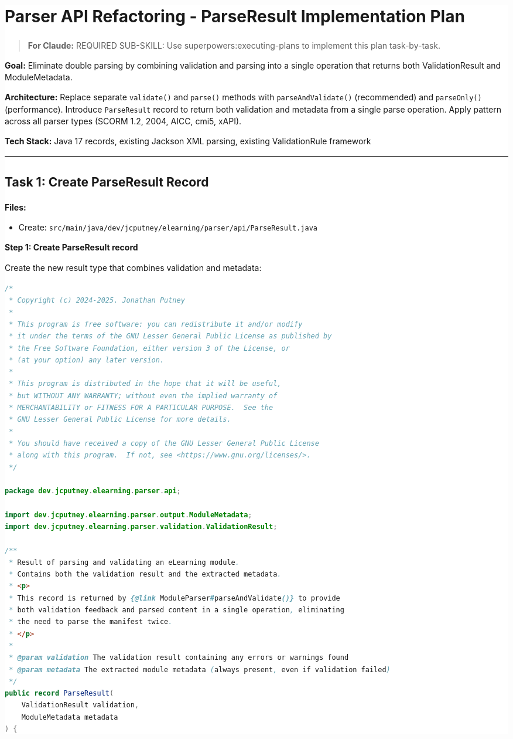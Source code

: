# Parser API Refactoring - ParseResult Implementation Plan

> **For Claude:** REQUIRED SUB-SKILL: Use superpowers:executing-plans to implement this plan task-by-task.

**Goal:** Eliminate double parsing by combining validation and parsing into a single operation that returns both ValidationResult and ModuleMetadata.

**Architecture:** Replace separate `validate()` and `parse()` methods with `parseAndValidate()` (recommended) and `parseOnly()` (performance). Introduce `ParseResult` record to return both validation and metadata from a single parse operation. Apply pattern across all parser types (SCORM 1.2, 2004, AICC, cmi5, xAPI).

**Tech Stack:** Java 17 records, existing Jackson XML parsing, existing ValidationRule framework

---

## Task 1: Create ParseResult Record

**Files:**
- Create: `src/main/java/dev/jcputney/elearning/parser/api/ParseResult.java`

**Step 1: Create ParseResult record**

Create the new result type that combines validation and metadata:

```java
/*
 * Copyright (c) 2024-2025. Jonathan Putney
 *
 * This program is free software: you can redistribute it and/or modify
 * it under the terms of the GNU Lesser General Public License as published by
 * the Free Software Foundation, either version 3 of the License, or
 * (at your option) any later version.
 *
 * This program is distributed in the hope that it will be useful,
 * but WITHOUT ANY WARRANTY; without even the implied warranty of
 * MERCHANTABILITY or FITNESS FOR A PARTICULAR PURPOSE.  See the
 * GNU Lesser General Public License for more details.
 *
 * You should have received a copy of the GNU Lesser General Public License
 * along with this program.  If not, see <https://www.gnu.org/licenses/>.
 */

package dev.jcputney.elearning.parser.api;

import dev.jcputney.elearning.parser.output.ModuleMetadata;
import dev.jcputney.elearning.parser.validation.ValidationResult;

/**
 * Result of parsing and validating an eLearning module.
 * Contains both the validation result and the extracted metadata.
 * <p>
 * This record is returned by {@link ModuleParser#parseAndValidate()} to provide
 * both validation feedback and parsed content in a single operation, eliminating
 * the need to parse the manifest twice.
 * </p>
 *
 * @param validation The validation result containing any errors or warnings found
 * @param metadata The extracted module metadata (always present, even if validation failed)
 */
public record ParseResult(
    ValidationResult validation,
    ModuleMetadata metadata
) {
```